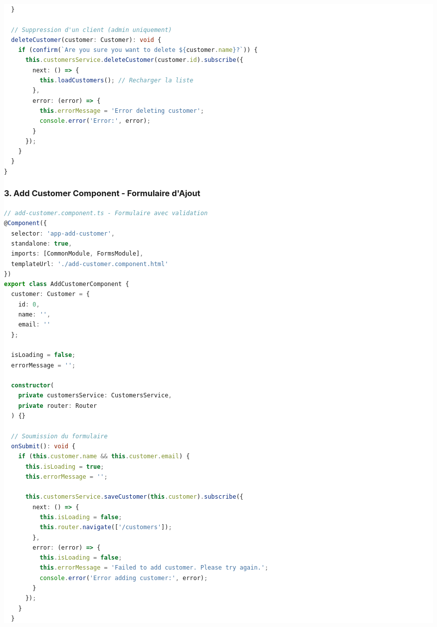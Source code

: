```typescript
  }

  // Suppression d'un client (admin uniquement)
  deleteCustomer(customer: Customer): void {
    if (confirm(`Are you sure you want to delete ${customer.name}?`)) {
      this.customersService.deleteCustomer(customer.id).subscribe({
        next: () => {
          this.loadCustomers(); // Recharger la liste
        },
        error: (error) => {
          this.errorMessage = 'Error deleting customer';
          console.error('Error:', error);
        }
      });
    }
  }
}
```

### 3. Add Customer Component - Formulaire d'Ajout

```typescript
// add-customer.component.ts - Formulaire avec validation
@Component({
  selector: 'app-add-customer',
  standalone: true,
  imports: [CommonModule, FormsModule],
  templateUrl: './add-customer.component.html'
})
export class AddCustomerComponent {
  customer: Customer = {
    id: 0,
    name: '',
    email: ''
  };

  isLoading = false;
  errorMessage = '';

  constructor(
    private customersService: CustomersService,
    private router: Router
  ) {}

  // Soumission du formulaire
  onSubmit(): void {
    if (this.customer.name && this.customer.email) {
      this.isLoading = true;
      this.errorMessage = '';

      this.customersService.saveCustomer(this.customer).subscribe({
        next: () => {
          this.isLoading = false;
          this.router.navigate(['/customers']);
        },
        error: (error) => {
          this.isLoading = false;
          this.errorMessage = 'Failed to add customer. Please try again.';
          console.error('Error adding customer:', error);
        }
      });
    }
  }
```